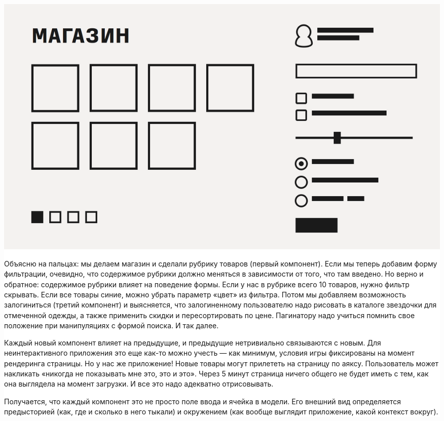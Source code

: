 <img class="slide" src="eshop.png">

Объясню на пальцах: мы делаем магазин и сделали рубрику товаров (первый компонент). Если мы теперь добавим форму фильтрации, очевидно, что содержимое рубрики должно меняться в зависимости от того, что там введено. Но верно и обратное: содержимое рубрики влияет на поведение формы. Если у нас в рубрике всего 10 товаров, нужно фильтр скрывать. Если все товары синие, можно убрать параметр «цвет» из фильтра. Потом мы добавляем возможность залогиниться (третий компонент) и выясняется, что залогиненному пользователю надо рисовать в каталоге звездочки для отмеченной одежды, а также применить скидки и пересортировать по цене. Пагинатору надо учиться помнить свое положение при манипуляциях с формой поиска. И так далее.

Каждый новый компонент влияет на предыдущие, и предыдущие нетривиально связываются с новым. Для неинтерактивного приложения это еще как-то можно учесть — как минимум, условия игры фиксированы на момент рендеринга страницы. Но у нас же приложение! Новые товары могут прилететь на страницу по аяксу. Пользователь может накликать «никогда не показывать мне это, это и это». Через 5 минут страница ничего общего не будет иметь с тем, как она выглядела на момент загрузки. И все это надо адекватно отрисовывать.

Получается, что каждый компонент это не просто поле ввода и ячейка в модели. Его внешний вид определяется предысторией (как, где и сколько в него тыкали) и окружением (как вообще выглядит приложение, какой контекст вокруг).
